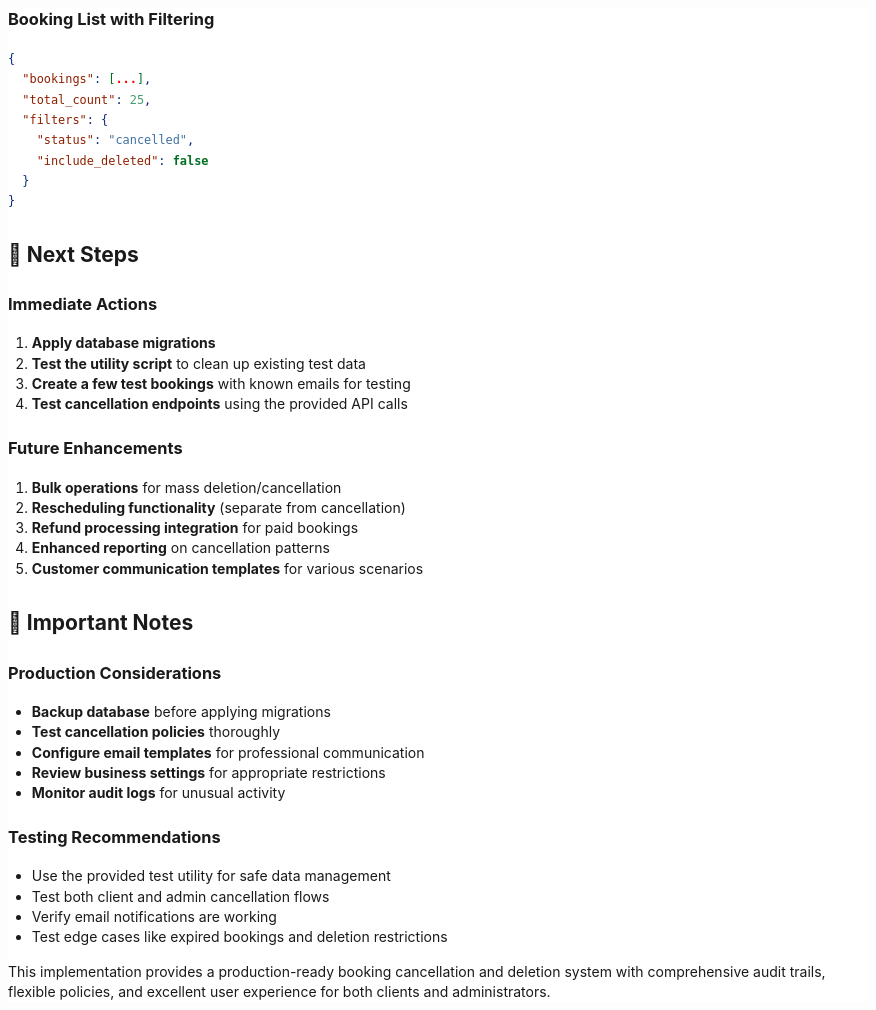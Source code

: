 ### Booking List with Filtering
```json
{
  "bookings": [...],
  "total_count": 25,
  "filters": {
    "status": "cancelled",
    "include_deleted": false
  }
}
```

## 🎯 Next Steps

### Immediate Actions
1. **Apply database migrations**
2. **Test the utility script** to clean up existing test data
3. **Create a few test bookings** with known emails for testing
4. **Test cancellation endpoints** using the provided API calls

### Future Enhancements
1. **Bulk operations** for mass deletion/cancellation
2. **Rescheduling functionality** (separate from cancellation)
3. **Refund processing integration** for paid bookings
4. **Enhanced reporting** on cancellation patterns
5. **Customer communication templates** for various scenarios

## 🚨 Important Notes

### Production Considerations
- **Backup database** before applying migrations
- **Test cancellation policies** thoroughly
- **Configure email templates** for professional communication
- **Review business settings** for appropriate restrictions
- **Monitor audit logs** for unusual activity

### Testing Recommendations
- Use the provided test utility for safe data management
- Test both client and admin cancellation flows
- Verify email notifications are working
- Test edge cases like expired bookings and deletion restrictions

This implementation provides a production-ready booking cancellation and deletion system with comprehensive audit trails, flexible policies, and excellent user experience for both clients and administrators. 